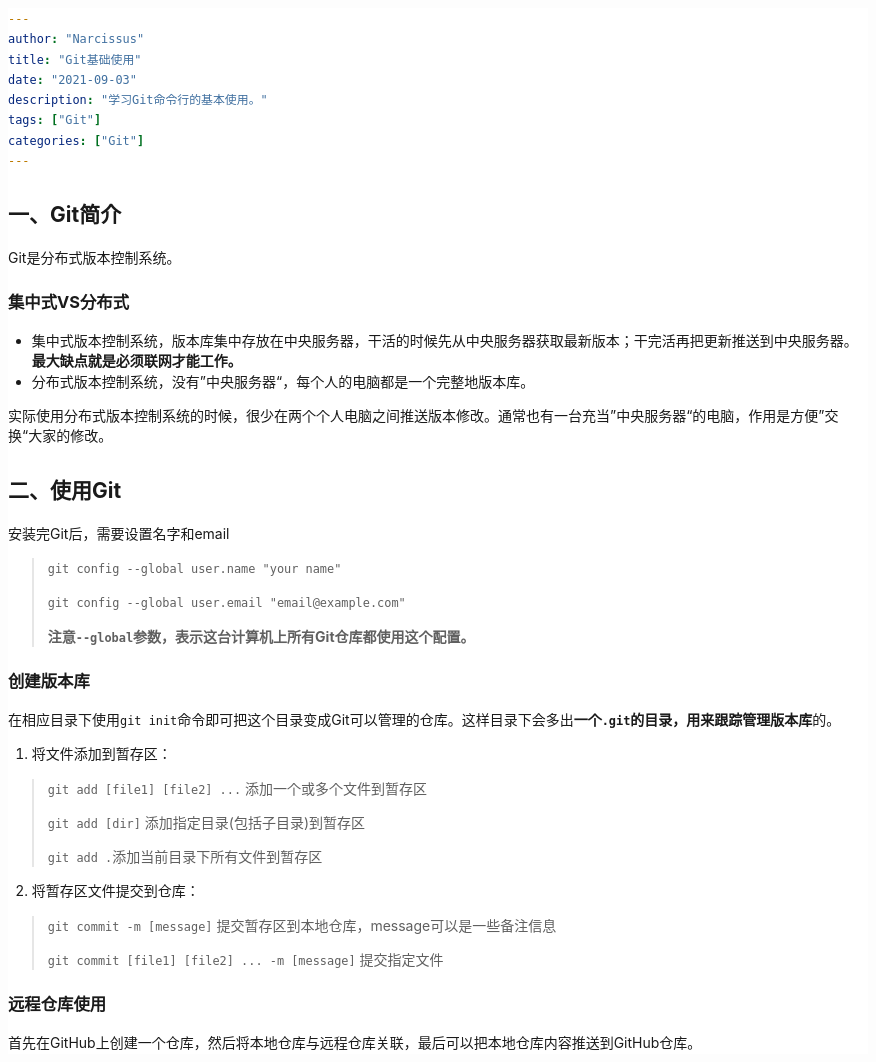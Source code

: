 ```yaml
---
author: "Narcissus"
title: "Git基础使用"
date: "2021-09-03"
description: "学习Git命令行的基本使用。"
tags: ["Git"]
categories: ["Git"]
---
```


## 一、Git简介

Git是分布式版本控制系统。

### 集中式VS分布式

- 集中式版本控制系统，版本库集中存放在中央服务器，干活的时候先从中央服务器获取最新版本；干完活再把更新推送到中央服务器。**最大缺点就是必须联网才能工作。**
- 分布式版本控制系统，没有”中央服务器“，每个人的电脑都是一个完整地版本库。

实际使用分布式版本控制系统的时候，很少在两个个人电脑之间推送版本修改。通常也有一台充当”中央服务器“的电脑，作用是方便”交换“大家的修改。

## 二、使用Git

安装完Git后，需要设置名字和email

> `git config --global user.name "your name"`
>
> `git config --global user.email "email@example.com"`
>
> **注意`--global`参数，表示这台计算机上所有Git仓库都使用这个配置。**

### 创建版本库

在相应目录下使用`git init`命令即可把这个目录变成Git可以管理的仓库。这样目录下会多出**一个`.git`的目录，用来跟踪管理版本库**的。

1. 将文件添加到暂存区：

> `git add [file1] [file2] ...` 添加一个或多个文件到暂存区
>
> `git add [dir]` 添加指定目录(包括子目录)到暂存区
>
> `git add .`添加当前目录下所有文件到暂存区

2. 将暂存区文件提交到仓库：

> `git commit -m [message]` 提交暂存区到本地仓库，message可以是一些备注信息
>
> `git commit [file1] [file2] ... -m [message]` 提交指定文件

### 远程仓库使用

首先在GitHub上创建一个仓库，然后将本地仓库与远程仓库关联，最后可以把本地仓库内容推送到GitHub仓库。
